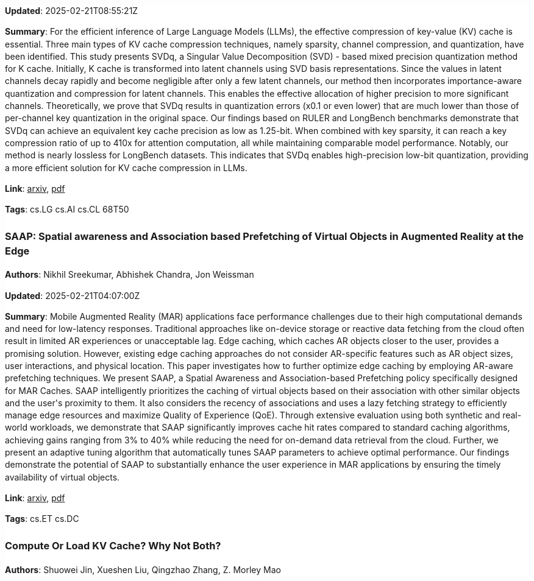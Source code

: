 **Updated**: 2025-02-21T08:55:21Z

**Summary**: For the efficient inference of Large Language Models (LLMs), the effective compression of key-value (KV) cache is essential. Three main types of KV cache compression techniques, namely sparsity, channel compression, and quantization, have been identified. This study presents SVDq, a Singular Value Decomposition (SVD) - based mixed precision quantization method for K cache. Initially, K cache is transformed into latent channels using SVD basis representations. Since the values in latent channels decay rapidly and become negligible after only a few latent channels, our method then incorporates importance-aware quantization and compression for latent channels. This enables the effective allocation of higher precision to more significant channels. Theoretically, we prove that SVDq results in quantization errors (x0.1 or even lower) that are much lower than those of per-channel key quantization in the original space. Our findings based on RULER and LongBench benchmarks demonstrate that SVDq can achieve an equivalent key cache precision as low as 1.25-bit. When combined with key sparsity, it can reach a key compression ratio of up to 410x for attention computation, all while maintaining comparable model performance. Notably, our method is nearly lossless for LongBench datasets. This indicates that SVDq enables high-precision low-bit quantization, providing a more efficient solution for KV cache compression in LLMs.

**Link**: [arxiv](http://arxiv.org/abs/2502.15304v1),  [pdf](http://arxiv.org/pdf/2502.15304v1)

**Tags**: cs.LG cs.AI cs.CL 68T50 



### SAAP: Spatial awareness and Association based Prefetching of Virtual   Objects in Augmented Reality at the Edge
**Authors**: Nikhil Sreekumar, Abhishek Chandra, Jon Weissman

**Updated**: 2025-02-21T04:07:00Z

**Summary**: Mobile Augmented Reality (MAR) applications face performance challenges due to their high computational demands and need for low-latency responses. Traditional approaches like on-device storage or reactive data fetching from the cloud often result in limited AR experiences or unacceptable lag. Edge caching, which caches AR objects closer to the user, provides a promising solution. However, existing edge caching approaches do not consider AR-specific features such as AR object sizes, user interactions, and physical location. This paper investigates how to further optimize edge caching by employing AR-aware prefetching techniques. We present SAAP, a Spatial Awareness and Association-based Prefetching policy specifically designed for MAR Caches. SAAP intelligently prioritizes the caching of virtual objects based on their association with other similar objects and the user's proximity to them. It also considers the recency of associations and uses a lazy fetching strategy to efficiently manage edge resources and maximize Quality of Experience (QoE).   Through extensive evaluation using both synthetic and real-world workloads, we demonstrate that SAAP significantly improves cache hit rates compared to standard caching algorithms, achieving gains ranging from 3\% to 40\% while reducing the need for on-demand data retrieval from the cloud. Further, we present an adaptive tuning algorithm that automatically tunes SAAP parameters to achieve optimal performance. Our findings demonstrate the potential of SAAP to substantially enhance the user experience in MAR applications by ensuring the timely availability of virtual objects.

**Link**: [arxiv](http://arxiv.org/abs/2502.15192v1),  [pdf](http://arxiv.org/pdf/2502.15192v1)

**Tags**: cs.ET cs.DC 



### Compute Or Load KV Cache? Why Not Both?
**Authors**: Shuowei Jin, Xueshen Liu, Qingzhao Zhang, Z. Morley Mao
